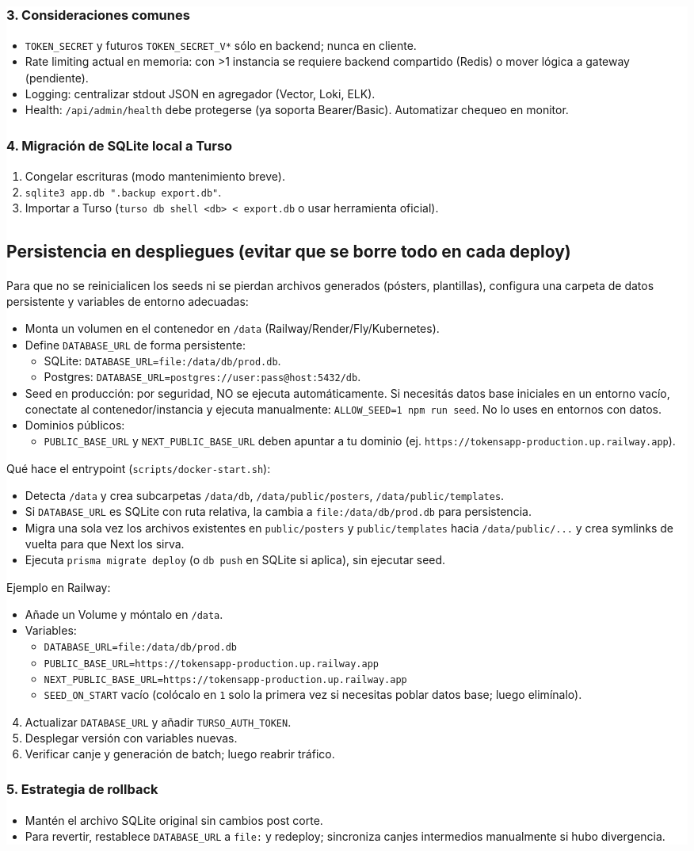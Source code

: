 ### 3. Consideraciones comunes
- `TOKEN_SECRET` y futuros `TOKEN_SECRET_V*` sólo en backend; nunca en cliente.
- Rate limiting actual en memoria: con >1 instancia se requiere backend compartido (Redis) o mover lógica a gateway (pendiente).
- Logging: centralizar stdout JSON en agregador (Vector, Loki, ELK).
- Health: `/api/admin/health` debe protegerse (ya soporta Bearer/Basic). Automatizar chequeo en monitor.

### 4. Migración de SQLite local a Turso
1. Congelar escrituras (modo mantenimiento breve).
2. `sqlite3 app.db ".backup export.db"`.
3. Importar a Turso (`turso db shell <db> < export.db` o usar herramienta oficial). 

## Persistencia en despliegues (evitar que se borre todo en cada deploy)

Para que no se reinicialicen los seeds ni se pierdan archivos generados (pósters, plantillas), configura una carpeta de datos persistente y variables de entorno adecuadas:

- Monta un volumen en el contenedor en `/data` (Railway/Render/Fly/Kubernetes).
- Define `DATABASE_URL` de forma persistente:
	- SQLite: `DATABASE_URL=file:/data/db/prod.db`.
	- Postgres: `DATABASE_URL=postgres://user:pass@host:5432/db`.
- Seed en producción: por seguridad, NO se ejecuta automáticamente. Si necesitás datos base iniciales en un entorno vacío, conectate al contenedor/instancia y ejecuta manualmente: `ALLOW_SEED=1 npm run seed`. No lo uses en entornos con datos.
- Dominios públicos:
	- `PUBLIC_BASE_URL` y `NEXT_PUBLIC_BASE_URL` deben apuntar a tu dominio (ej. `https://tokensapp-production.up.railway.app`).

Qué hace el entrypoint (`scripts/docker-start.sh`):
- Detecta `/data` y crea subcarpetas `/data/db`, `/data/public/posters`, `/data/public/templates`.
- Si `DATABASE_URL` es SQLite con ruta relativa, la cambia a `file:/data/db/prod.db` para persistencia.
- Migra una sola vez los archivos existentes en `public/posters` y `public/templates` hacia `/data/public/...` y crea symlinks de vuelta para que Next los sirva.
- Ejecuta `prisma migrate deploy` (o `db push` en SQLite si aplica), sin ejecutar seed.

Ejemplo en Railway:
- Añade un Volume y móntalo en `/data`.
- Variables:
	- `DATABASE_URL=file:/data/db/prod.db`
	- `PUBLIC_BASE_URL=https://tokensapp-production.up.railway.app`
	- `NEXT_PUBLIC_BASE_URL=https://tokensapp-production.up.railway.app`
	- `SEED_ON_START` vacío (colócalo en `1` solo la primera vez si necesitas poblar datos base; luego elimínalo).
4. Actualizar `DATABASE_URL` y añadir `TURSO_AUTH_TOKEN`.
5. Desplegar versión con variables nuevas.
6. Verificar canje y generación de batch; luego reabrir tráfico.

### 5. Estrategia de rollback
- Mantén el archivo SQLite original sin cambios post corte.
- Para revertir, restablece `DATABASE_URL` a `file:` y redeploy; sincroniza canjes intermedios manualmente si hubo divergencia.
